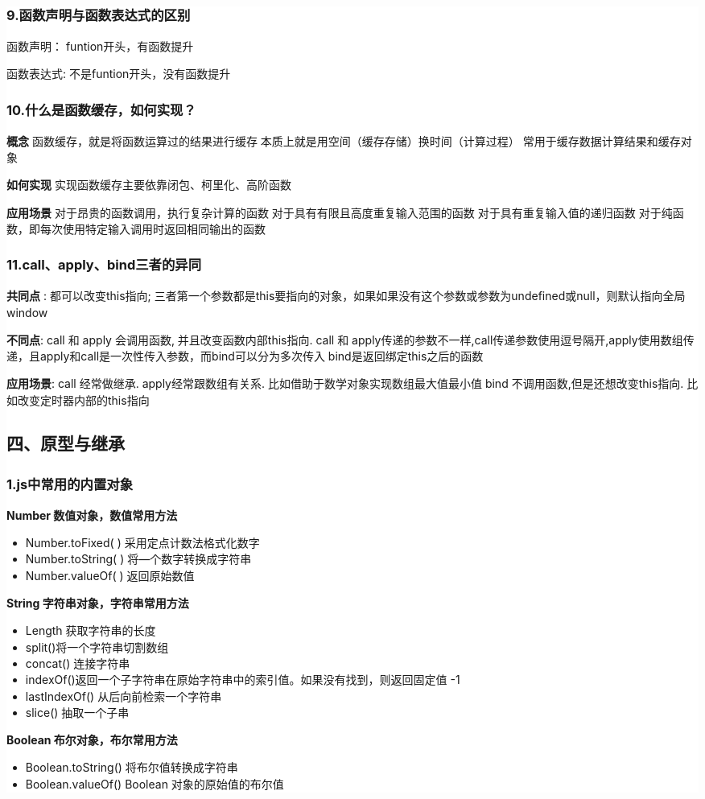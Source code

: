 ### 9.函数声明与函数表达式的区别
函数声明： funtion开头，有函数提升

函数表达式: 不是funtion开头，没有函数提升

### 10.什么是函数缓存，如何实现？
**概念**
函数缓存，就是将函数运算过的结果进行缓存
本质上就是用空间（缓存存储）换时间（计算过程）
常用于缓存数据计算结果和缓存对象

**如何实现**
实现函数缓存主要依靠闭包、柯里化、高阶函数

**应用场景**
对于昂贵的函数调用，执行复杂计算的函数
对于具有有限且高度重复输入范围的函数
对于具有重复输入值的递归函数
对于纯函数，即每次使用特定输入调用时返回相同输出的函数

### 11.call、apply、bind三者的异同
**共同点** :
都可以改变this指向;
三者第一个参数都是this要指向的对象，如果如果没有这个参数或参数为undefined或null，则默认指向全局window

**不同点**:
call 和 apply 会调用函数, 并且改变函数内部this指向.
call 和 apply传递的参数不一样,call传递参数使用逗号隔开,apply使用数组传递，且apply和call是一次性传入参数，而bind可以分为多次传入
bind是返回绑定this之后的函数

**应用场景**:
call 经常做继承.
apply经常跟数组有关系. 比如借助于数学对象实现数组最大值最小值
bind 不调用函数,但是还想改变this指向. 比如改变定时器内部的this指向

## 四、原型与继承

### 1.js中常用的内置对象
**Number 数值对象，数值常用方法**
 - Number.toFixed( ) 采用定点计数法格式化数字
 - Number.toString( ) 将—个数字转换成字符串
 - Number.valueOf( ) 返回原始数值

**String 字符串对象，字符串常用方法**
 - Length 获取字符串的长度
 - split()将一个字符串切割数组
 - concat() 连接字符串
 - indexOf()返回一个子字符串在原始字符串中的索引值。如果没有找到，则返回固定值 -1
 - lastIndexOf() 从后向前检索一个字符串
 - slice() 抽取一个子串

**Boolean 布尔对象，布尔常用方法**
 - Boolean.toString() 将布尔值转换成字符串
 - Boolean.valueOf() Boolean 对象的原始值的布尔值
